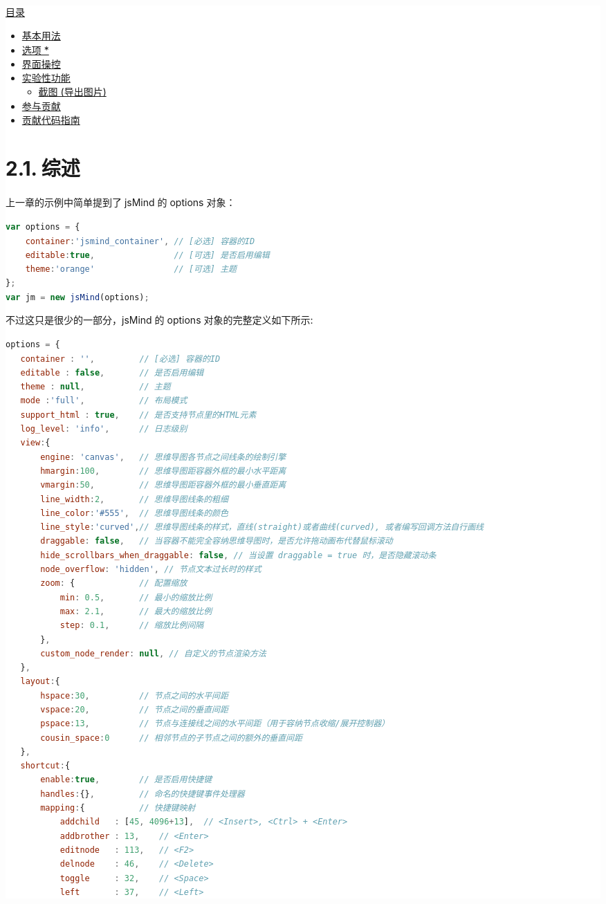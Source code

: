 [目录](index.md)

* [基本用法](1.usage.md)
* [选项 *](2.options.md)
* [界面操控](3.operation.md)
* [实验性功能](experimental-features.md)
  * [截图 (导出图片)](plugin-screenshot.md)
* [参与贡献](4.contribution.md)
* [贡献代码指南](5.development.md)

2.1. 综述
===

上一章的示例中简单提到了 jsMind 的 options 对象：

```javascript
var options = {
    container:'jsmind_container', // [必选] 容器的ID
    editable:true,                // [可选] 是否启用编辑
    theme:'orange'                // [可选] 主题
};
var jm = new jsMind(options);
```

不过这只是很少的一部分，jsMind 的 options 对象的完整定义如下所示:

```javascript
options = {
   container : '',         // [必选] 容器的ID
   editable : false,       // 是否启用编辑
   theme : null,           // 主题
   mode :'full',           // 布局模式
   support_html : true,    // 是否支持节点里的HTML元素
   log_level: 'info',      // 日志级别
   view:{
       engine: 'canvas',   // 思维导图各节点之间线条的绘制引擎
       hmargin:100,        // 思维导图距容器外框的最小水平距离
       vmargin:50,         // 思维导图距容器外框的最小垂直距离
       line_width:2,       // 思维导图线条的粗细
       line_color:'#555',  // 思维导图线条的颜色
       line_style:'curved',// 思维导图线条的样式，直线(straight)或者曲线(curved), 或者编写回调方法自行画线
       draggable: false,   // 当容器不能完全容纳思维导图时，是否允许拖动画布代替鼠标滚动
       hide_scrollbars_when_draggable: false, // 当设置 draggable = true 时，是否隐藏滚动条
       node_overflow: 'hidden', // 节点文本过长时的样式
       zoom: {             // 配置缩放
           min: 0.5,       // 最小的缩放比例
           max: 2.1,       // 最大的缩放比例
           step: 0.1,      // 缩放比例间隔
       },
       custom_node_render: null, // 自定义的节点渲染方法
   },
   layout:{
       hspace:30,          // 节点之间的水平间距
       vspace:20,          // 节点之间的垂直间距
       pspace:13,          // 节点与连接线之间的水平间距（用于容纳节点收缩/展开控制器）
       cousin_space:0      // 相邻节点的子节点之间的额外的垂直间距
   },
   shortcut:{
       enable:true,        // 是否启用快捷键
       handles:{},         // 命名的快捷键事件处理器
       mapping:{           // 快捷键映射
           addchild   : [45, 4096+13], 	// <Insert>, <Ctrl> + <Enter>
           addbrother : 13,    // <Enter>
           editnode   : 113,   // <F2>
           delnode    : 46,    // <Delete>
           toggle     : 32,    // <Space>
           left       : 37,    // <Left>
```